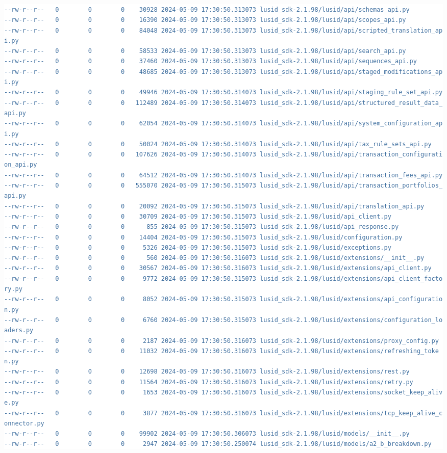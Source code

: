 ```diff
--rw-r--r--   0        0        0    30928 2024-05-09 17:30:50.313073 lusid_sdk-2.1.98/lusid/api/schemas_api.py
--rw-r--r--   0        0        0    16390 2024-05-09 17:30:50.313073 lusid_sdk-2.1.98/lusid/api/scopes_api.py
--rw-r--r--   0        0        0    84048 2024-05-09 17:30:50.313073 lusid_sdk-2.1.98/lusid/api/scripted_translation_api.py
--rw-r--r--   0        0        0    58533 2024-05-09 17:30:50.313073 lusid_sdk-2.1.98/lusid/api/search_api.py
--rw-r--r--   0        0        0    37460 2024-05-09 17:30:50.313073 lusid_sdk-2.1.98/lusid/api/sequences_api.py
--rw-r--r--   0        0        0    48685 2024-05-09 17:30:50.313073 lusid_sdk-2.1.98/lusid/api/staged_modifications_api.py
--rw-r--r--   0        0        0    49946 2024-05-09 17:30:50.314073 lusid_sdk-2.1.98/lusid/api/staging_rule_set_api.py
--rw-r--r--   0        0        0   112489 2024-05-09 17:30:50.314073 lusid_sdk-2.1.98/lusid/api/structured_result_data_api.py
--rw-r--r--   0        0        0    62054 2024-05-09 17:30:50.314073 lusid_sdk-2.1.98/lusid/api/system_configuration_api.py
--rw-r--r--   0        0        0    50024 2024-05-09 17:30:50.314073 lusid_sdk-2.1.98/lusid/api/tax_rule_sets_api.py
--rw-r--r--   0        0        0   107626 2024-05-09 17:30:50.314073 lusid_sdk-2.1.98/lusid/api/transaction_configuration_api.py
--rw-r--r--   0        0        0    64512 2024-05-09 17:30:50.314073 lusid_sdk-2.1.98/lusid/api/transaction_fees_api.py
--rw-r--r--   0        0        0   555070 2024-05-09 17:30:50.315073 lusid_sdk-2.1.98/lusid/api/transaction_portfolios_api.py
--rw-r--r--   0        0        0    20092 2024-05-09 17:30:50.315073 lusid_sdk-2.1.98/lusid/api/translation_api.py
--rw-r--r--   0        0        0    30709 2024-05-09 17:30:50.315073 lusid_sdk-2.1.98/lusid/api_client.py
--rw-r--r--   0        0        0      855 2024-05-09 17:30:50.315073 lusid_sdk-2.1.98/lusid/api_response.py
--rw-r--r--   0        0        0    14404 2024-05-09 17:30:50.315073 lusid_sdk-2.1.98/lusid/configuration.py
--rw-r--r--   0        0        0     5326 2024-05-09 17:30:50.315073 lusid_sdk-2.1.98/lusid/exceptions.py
--rw-r--r--   0        0        0      560 2024-05-09 17:30:50.316073 lusid_sdk-2.1.98/lusid/extensions/__init__.py
--rw-r--r--   0        0        0    30567 2024-05-09 17:30:50.316073 lusid_sdk-2.1.98/lusid/extensions/api_client.py
--rw-r--r--   0        0        0     9772 2024-05-09 17:30:50.315073 lusid_sdk-2.1.98/lusid/extensions/api_client_factory.py
--rw-r--r--   0        0        0     8052 2024-05-09 17:30:50.315073 lusid_sdk-2.1.98/lusid/extensions/api_configuration.py
--rw-r--r--   0        0        0     6760 2024-05-09 17:30:50.315073 lusid_sdk-2.1.98/lusid/extensions/configuration_loaders.py
--rw-r--r--   0        0        0     2187 2024-05-09 17:30:50.316073 lusid_sdk-2.1.98/lusid/extensions/proxy_config.py
--rw-r--r--   0        0        0    11032 2024-05-09 17:30:50.316073 lusid_sdk-2.1.98/lusid/extensions/refreshing_token.py
--rw-r--r--   0        0        0    12698 2024-05-09 17:30:50.316073 lusid_sdk-2.1.98/lusid/extensions/rest.py
--rw-r--r--   0        0        0    11564 2024-05-09 17:30:50.316073 lusid_sdk-2.1.98/lusid/extensions/retry.py
--rw-r--r--   0        0        0     1653 2024-05-09 17:30:50.316073 lusid_sdk-2.1.98/lusid/extensions/socket_keep_alive.py
--rw-r--r--   0        0        0     3877 2024-05-09 17:30:50.316073 lusid_sdk-2.1.98/lusid/extensions/tcp_keep_alive_connector.py
--rw-r--r--   0        0        0    99902 2024-05-09 17:30:50.306073 lusid_sdk-2.1.98/lusid/models/__init__.py
--rw-r--r--   0        0        0     2947 2024-05-09 17:30:50.250074 lusid_sdk-2.1.98/lusid/models/a2_b_breakdown.py
```